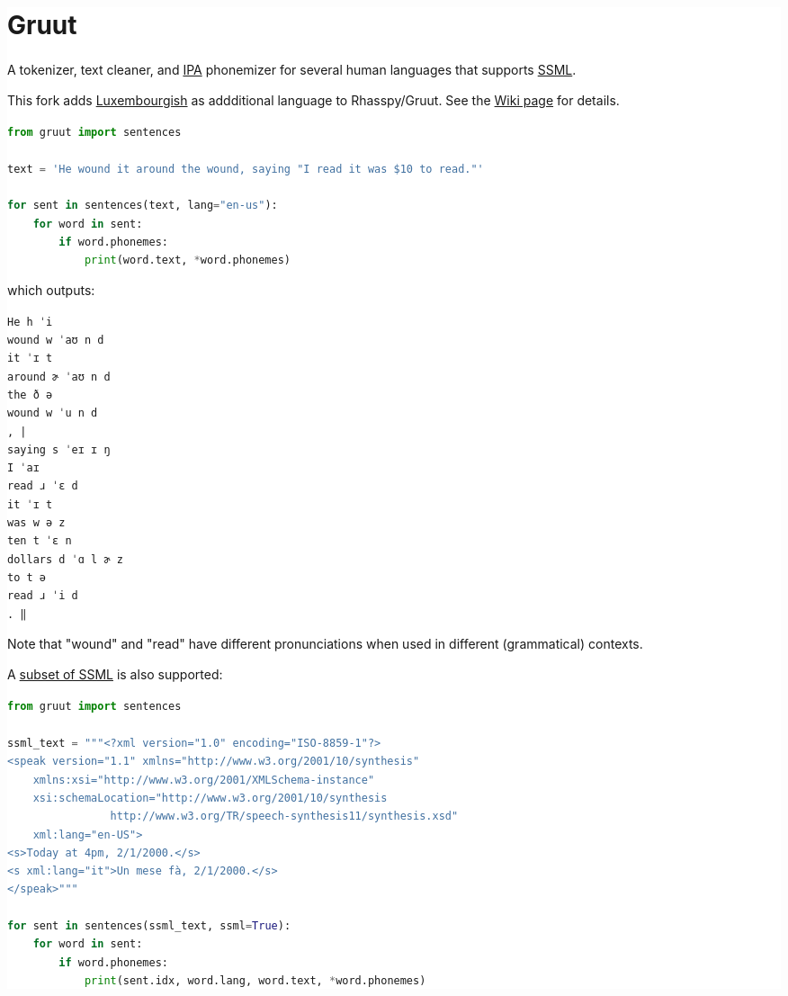 # Gruut

A tokenizer, text cleaner, and [IPA](https://en.wikipedia.org/wiki/International_Phonetic_Alphabet) phonemizer for several human languages that supports [SSML](#ssml).

This fork adds [Luxembourgish](https://en.wikipedia.org/wiki/Luxembourgish) as addditional language to Rhasspy/Gruut. See the [Wiki page](https://github.com/mbarnig/gruut-lb/wiki) for details.

```python
from gruut import sentences

text = 'He wound it around the wound, saying "I read it was $10 to read."'

for sent in sentences(text, lang="en-us"):
    for word in sent:
        if word.phonemes:
            print(word.text, *word.phonemes)
```

which outputs:

```
He h ˈi
wound w ˈaʊ n d
it ˈɪ t
around ɚ ˈaʊ n d
the ð ə
wound w ˈu n d
, |
saying s ˈeɪ ɪ ŋ
I ˈaɪ
read ɹ ˈɛ d
it ˈɪ t
was w ə z
ten t ˈɛ n
dollars d ˈɑ l ɚ z
to t ə
read ɹ ˈi d
. ‖
```

Note that "wound" and "read" have different pronunciations when used in different (grammatical) contexts.

A [subset of SSML](#ssml) is also supported:

```python
from gruut import sentences

ssml_text = """<?xml version="1.0" encoding="ISO-8859-1"?>
<speak version="1.1" xmlns="http://www.w3.org/2001/10/synthesis"
    xmlns:xsi="http://www.w3.org/2001/XMLSchema-instance"
    xsi:schemaLocation="http://www.w3.org/2001/10/synthesis
                http://www.w3.org/TR/speech-synthesis11/synthesis.xsd"
    xml:lang="en-US">
<s>Today at 4pm, 2/1/2000.</s>
<s xml:lang="it">Un mese fà, 2/1/2000.</s>
</speak>"""

for sent in sentences(ssml_text, ssml=True):
    for word in sent:
        if word.phonemes:
            print(sent.idx, word.lang, word.text, *word.phonemes)
```
